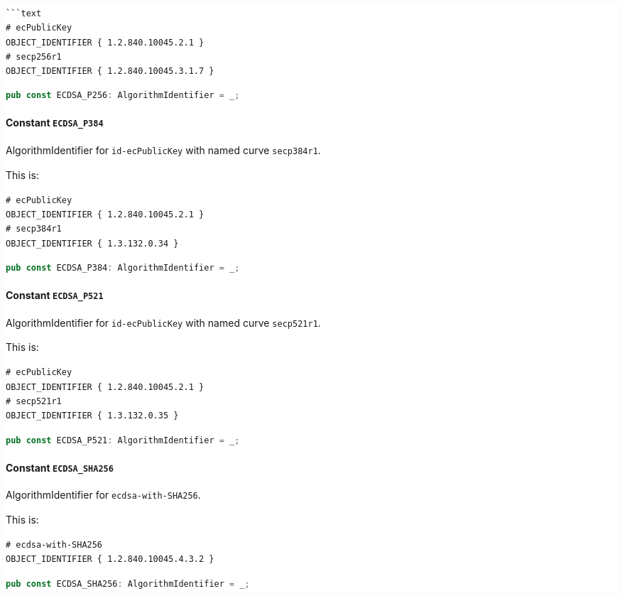   ```
```text
# ecPublicKey
OBJECT_IDENTIFIER { 1.2.840.10045.2.1 }
# secp256r1
OBJECT_IDENTIFIER { 1.2.840.10045.3.1.7 }
```

```rust
pub const ECDSA_P256: AlgorithmIdentifier = _;
```

#### Constant `ECDSA_P384`

AlgorithmIdentifier for `id-ecPublicKey` with named curve `secp384r1`.

This is:

```text
# ecPublicKey
OBJECT_IDENTIFIER { 1.2.840.10045.2.1 }
# secp384r1
OBJECT_IDENTIFIER { 1.3.132.0.34 }
```

```rust
pub const ECDSA_P384: AlgorithmIdentifier = _;
```

#### Constant `ECDSA_P521`

AlgorithmIdentifier for `id-ecPublicKey` with named curve `secp521r1`.

This is:

```text
# ecPublicKey
OBJECT_IDENTIFIER { 1.2.840.10045.2.1 }
# secp521r1
OBJECT_IDENTIFIER { 1.3.132.0.35 }
```

```rust
pub const ECDSA_P521: AlgorithmIdentifier = _;
```

#### Constant `ECDSA_SHA256`

AlgorithmIdentifier for `ecdsa-with-SHA256`.

This is:

```text
# ecdsa-with-SHA256
OBJECT_IDENTIFIER { 1.2.840.10045.4.3.2 }
```

```rust
pub const ECDSA_SHA256: AlgorithmIdentifier = _;
```
